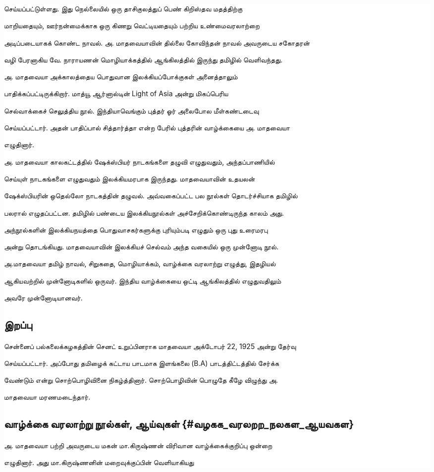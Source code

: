 செய்யப்பட்டுள்ளது. இது நெல்லையில் ஒரு தாசிகுலத்துப் பெண் கிறிஸ்தவ மதத்திற்கு

மாறியதையும், ஊர்நன்மைக்காக ஒரு கிணறு வெட்டியதையும் பற்றிய உண்மைவரலாற்றை

அடிப்படையாகக் கொண்ட நாவல். அ. மாதவையாவின் தில்லை கோவிந்தன் நாவல் அவருடைய சகோதரன்

வழி பேரனாகிய வே. நாராயணன் மொழியாக்கத்தில் ஆங்கிலத்தில் இருந்து தமிழில் வெளிவந்தது.



அ. மாதவையா அக்காலத்தைய பொதுவான இலக்கியப்போக்குகள் அனைத்தாலும்

பாதிக்கப்பட்டிருக்கிறார். மாத்யூ ஆர்னால்டின் Light of Asia அன்று மிகப்பெரிய

செல்வாக்கைச் செலுத்திய நூல். இந்தியாவெங்கும் புத்தர் ஓர் அலைபோல மீள்கண்டடைவு

செய்யப்பட்டார். அதன் பாதிப்பால் சித்தார்த்தா என்ற பேரில் புத்தரின் வாழ்க்கையை அ. மாதவையா

எழுதினார்.



அ. மாதவையா காலகட்டத்தில் ஷேக்ஸ்பியர் நாடகங்களை தழுவி எழுதுவதும், அந்தப்பாணியில்

செய்யுள் நாடகங்களை எழுதுவதும் இலக்கியமரபாக இருந்தது. மாதவையாவின் உதயலன்

ஷேக்ஸ்பியரின் ஒதெல்லோ நாடகத்தின் தழுவல். அவ்வகைப்பட்ட பல நூல்கள் தொடர்ச்சியாக தமிழில்

பலரால் எழுதப்பட்டன. தமிழில் பண்டைய இலக்கியநூல்கள் அச்சேறிக்கொண்டிருந்த காலம் அது.

அந்நூல்களின் இலக்கியநயத்தை பொதுவாசகர்களுக்கு புரியும்படி எழுதும் ஒரு புது உரைமரபு

அன்று தொடங்கியது. மாதவையாவின் இலக்கியச் செல்வம் அந்த வகையில் ஒரு முன்னோடி நூல்.



அ.மாதவையா தமிழ் நாவல், சிறுகதை, மொழியாக்கம், வாழ்க்கை வரலாற்று எழுத்து, இதழியல்

ஆகியவற்றில் முன்னோடிகளில் ஒருவர். இந்திய வாழ்க்கையை ஒட்டி ஆங்கிலத்தில் எழுதுவதிலும்

அவரே முன்னோடியானவர்.



## இறப்பு



சென்னைப் பல்கலைக்கழகத்தின் செனட் உறுப்பினராக மாதவையா அக்டோபர் 22, 1925 அன்று தேர்வு

செய்யப்பட்டார். அப்போது தமிழைக் கட்டாய பாடமாக இளங்கலை (B.A) பாடத்திட்டத்தில் சேர்க்க

வேண்டும் என்று சொற்பொழிவினை நிகழ்த்தினார். சொற்பொழிவின் பொழுதே கீழே விழுந்து அ.

மாதவையா மரணமடைந்தார்.



## வாழ்க்கை வரலாற்று நூல்கள், ஆய்வுகள் {#வழகக_வரலறற_நலகள_ஆயவகள}



அ. மாதவையா பற்றி அவருடைய மகன் மா.கிருஷ்ணன் விரிவான வாழ்க்கைக்குறிப்பு ஒன்றை

எழுதினார். அது மா.கிருஷ்ணனின் மறைவுக்குப்பின் வெளியாகியது
